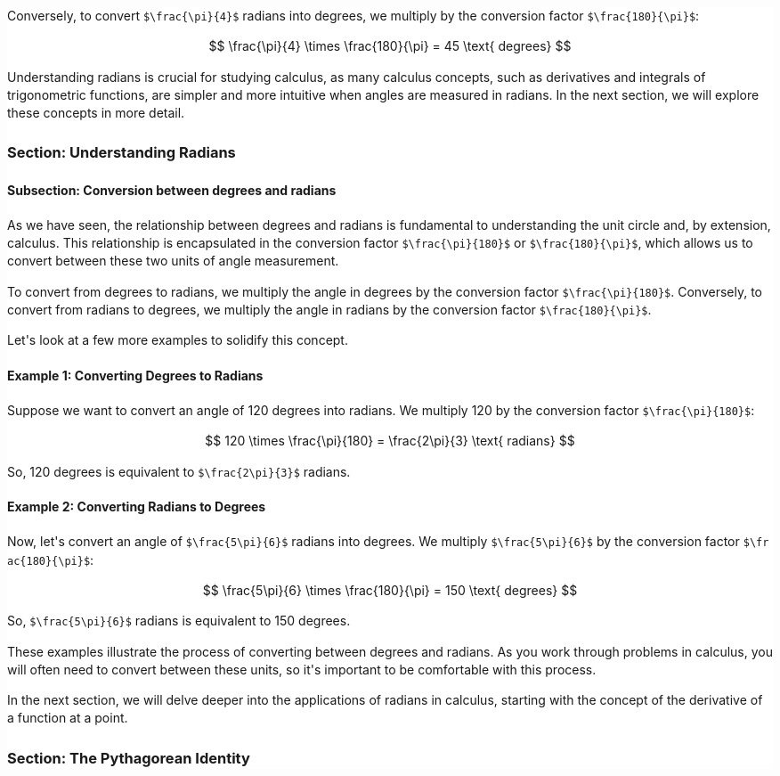 Conversely, to convert `$\frac{\pi}{4}$` radians into degrees, we multiply by the conversion factor `$\frac{180}{\pi}$`:

$$
\frac{\pi}{4} \times \frac{180}{\pi} = 45 \text{ degrees}
$$

Understanding radians is crucial for studying calculus, as many calculus concepts, such as derivatives and integrals of trigonometric functions, are simpler and more intuitive when angles are measured in radians. In the next section, we will explore these concepts in more detail.

### Section: Understanding Radians

#### Subsection: Conversion between degrees and radians

As we have seen, the relationship between degrees and radians is fundamental to understanding the unit circle and, by extension, calculus. This relationship is encapsulated in the conversion factor `$\frac{\pi}{180}$` or `$\frac{180}{\pi}$`, which allows us to convert between these two units of angle measurement.

To convert from degrees to radians, we multiply the angle in degrees by the conversion factor `$\frac{\pi}{180}$`. Conversely, to convert from radians to degrees, we multiply the angle in radians by the conversion factor `$\frac{180}{\pi}$`.

Let's look at a few more examples to solidify this concept.

#### Example 1: Converting Degrees to Radians

Suppose we want to convert an angle of 120 degrees into radians. We multiply 120 by the conversion factor `$\frac{\pi}{180}$`:

$$
120 \times \frac{\pi}{180} = \frac{2\pi}{3} \text{ radians}
$$

So, 120 degrees is equivalent to `$\frac{2\pi}{3}$` radians.

#### Example 2: Converting Radians to Degrees

Now, let's convert an angle of `$\frac{5\pi}{6}$` radians into degrees. We multiply `$\frac{5\pi}{6}$` by the conversion factor `$\frac{180}{\pi}$`:

$$
\frac{5\pi}{6} \times \frac{180}{\pi} = 150 \text{ degrees}
$$

So, `$\frac{5\pi}{6}$` radians is equivalent to 150 degrees.

These examples illustrate the process of converting between degrees and radians. As you work through problems in calculus, you will often need to convert between these units, so it's important to be comfortable with this process.

In the next section, we will delve deeper into the applications of radians in calculus, starting with the concept of the derivative of a function at a point.

### Section: The Pythagorean Identity
